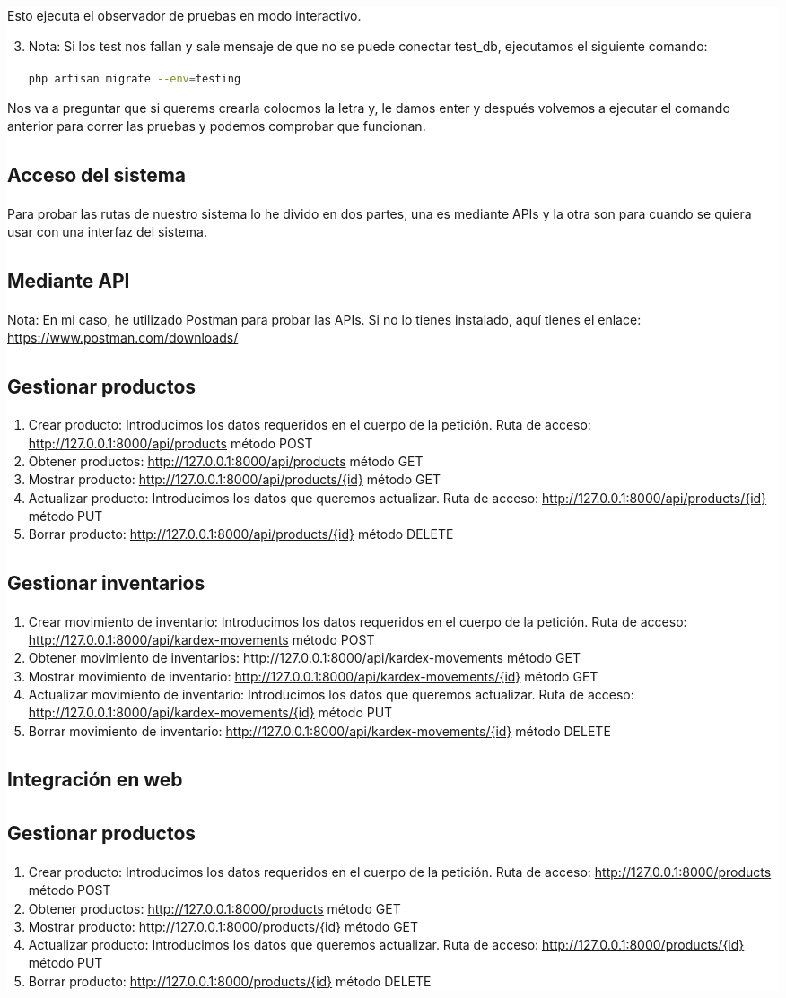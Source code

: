 Esto ejecuta el observador de pruebas en modo interactivo.

3.  Nota: Si los test nos fallan y sale mensaje de que no se puede conectar test_db, ejecutamos el siguiente comando:

    ```sh
    php artisan migrate --env=testing
    ```

Nos va a preguntar que si querems crearla colocmos la letra y, le damos enter y después volvemos a ejecutar el comando anterior para correr las pruebas y podemos comprobar que funcionan.

## Acceso del sistema

Para probar las rutas de nuestro sistema lo he divido en dos partes, una es mediante APIs y la otra son para cuando se quiera usar con una interfaz del sistema.

## Mediante API

Nota: En mi caso, he utilizado Postman para probar las APIs. Si no lo tienes instalado, aquí tienes el enlace:
https://www.postman.com/downloads/

## Gestionar productos

1. Crear producto: Introducimos los datos requeridos en el cuerpo de la petición.
   Ruta de acceso: http://127.0.0.1:8000/api/products método POST
2. Obtener productos: http://127.0.0.1:8000/api/products método GET
3. Mostrar producto: http://127.0.0.1:8000/api/products/{id} método GET
4. Actualizar producto: Introducimos los datos que queremos actualizar.
   Ruta de acceso: http://127.0.0.1:8000/api/products/{id} método PUT
5. Borrar producto: http://127.0.0.1:8000/api/products/{id} método DELETE

## Gestionar inventarios

1. Crear movimiento de inventario: Introducimos los datos requeridos en el cuerpo de la petición.
   Ruta de acceso: http://127.0.0.1:8000/api/kardex-movements método POST
2. Obtener movimiento de inventarios: http://127.0.0.1:8000/api/kardex-movements método GET
3. Mostrar movimiento de inventario: http://127.0.0.1:8000/api/kardex-movements/{id} método GET
4. Actualizar movimiento de inventario: Introducimos los datos que queremos actualizar.
   Ruta de acceso: http://127.0.0.1:8000/api/kardex-movements/{id} método PUT
5. Borrar movimiento de inventario: http://127.0.0.1:8000/api/kardex-movements/{id} método DELETE

## Integración en web

## Gestionar productos

1. Crear producto: Introducimos los datos requeridos en el cuerpo de la petición.
   Ruta de acceso: http://127.0.0.1:8000/products método POST
2. Obtener productos: http://127.0.0.1:8000/products método GET
3. Mostrar producto: http://127.0.0.1:8000/products/{id} método GET
4. Actualizar producto: Introducimos los datos que queremos actualizar.
   Ruta de acceso: http://127.0.0.1:8000/products/{id} método PUT
5. Borrar producto: http://127.0.0.1:8000/products/{id} método DELETE
